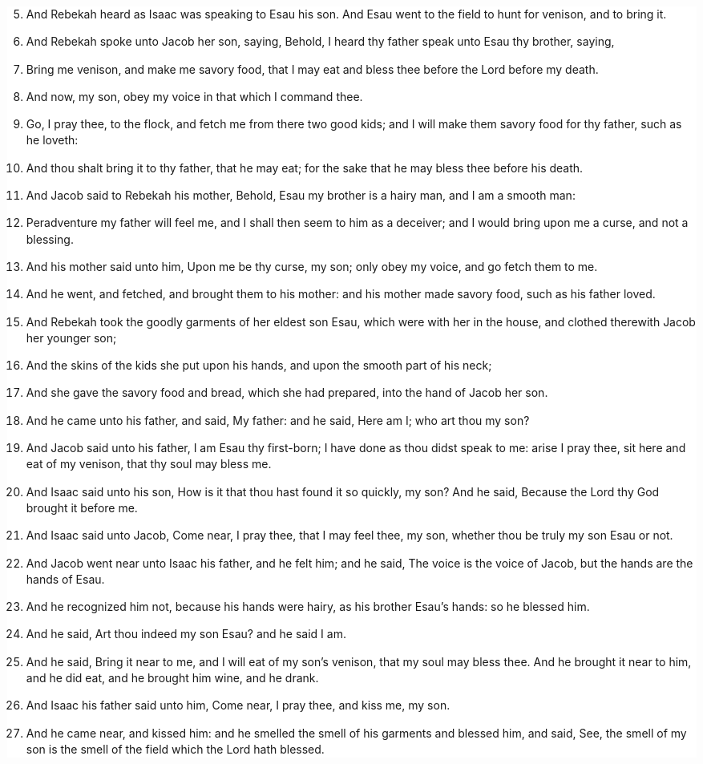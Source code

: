 5. And Rebekah heard as Isaac was speaking to Esau his son. And Esau went to the field to hunt for venison, and to bring it.

6. And Rebekah spoke unto Jacob her son, saying, Behold, I heard thy father speak unto Esau thy brother, saying,

7. Bring me venison, and make me savory food, that I may eat and bless thee before the Lord before my death.

8. And now, my son, obey my voice in that which I command thee.

9. Go, I pray thee, to the flock, and fetch me from there two good kids; and I will make them savory food for thy father, such as he loveth:

10. And thou shalt bring it to thy father, that he may eat; for the sake that he may bless thee before his death.

11. And Jacob said to Rebekah his mother, Behold, Esau my brother is a hairy man, and I am a smooth man:

12. Peradventure my father will feel me, and I shall then seem to him as a deceiver; and I would bring upon me a curse, and not a blessing.

13. And his mother said unto him, Upon me be thy curse, my son; only obey my voice, and go fetch them to me.

14. And he went, and fetched, and brought them to his mother: and his mother made savory food, such as his father loved.

15. And Rebekah took the goodly garments of her eldest son Esau, which were with her in the house, and clothed therewith Jacob her younger son;

16. And the skins of the kids she put upon his hands, and upon the smooth part of his neck;

17. And she gave the savory food and bread, which she had prepared, into the hand of Jacob her son.

18. And he came unto his father, and said, My father: and he said, Here am I; who art thou my son?

19. And Jacob said unto his father, I am Esau thy first-born; I have done as thou didst speak to me: arise I pray thee, sit here and eat of my venison, that thy soul may bless me.

20. And Isaac said unto his son, How is it that thou hast found it so quickly, my son? And he said, Because the Lord thy God brought it before me.

21. And Isaac said unto Jacob, Come near, I pray thee, that I may feel thee, my son, whether thou be truly my son Esau or not.

22. And Jacob went near unto Isaac his father, and he felt him; and he said, The voice is the voice of Jacob, but the hands are the hands of Esau.

23. And he recognized him not, because his hands were hairy, as his brother Esau’s hands: so he blessed him.

24. And he said, Art thou indeed my son Esau? and he said I am.

25. And he said, Bring it near to me, and I will eat of my son’s venison, that my soul may bless thee. And he brought it near to him, and he did eat, and he brought him wine, and he drank.

26. And Isaac his father said unto him, Come near, I pray thee, and kiss me, my son.

27. And he came near, and kissed him: and he smelled the smell of his garments and blessed him, and said, See, the smell of my son is the smell of the field which the Lord hath blessed.
